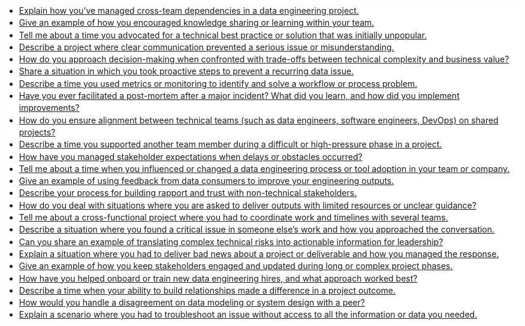 * [Explain how you’ve managed cross-team dependencies in a data engineering project.](#Explain-how-you-ve-managed-cross-team-dependencies-in-a-data-engineering-project)
* [Give an example of how you encouraged knowledge sharing or learning within your team.](#Give-an-example-of-how-you-encouraged-knowledge-sharing-or-learning-within-your-team)
* [Tell me about a time you advocated for a technical best practice or solution that was initially unpopular.](#Tell-me-about-a-time-you-advocated-for-a-technical-best-practice-or-solution-that-was-initially-unpopular)
* [Describe a project where clear communication prevented a serious issue or misunderstanding.](#Describe-a-project-where-clear-communication-prevented-a-serious-issue-or-misunderstanding)
* [How do you approach decision-making when confronted with trade-offs between technical complexity and business value?](#How-do-you-approach-decision-making-when-confronted-with-trade-offs-between-technical-complexity-and-business-value)
* [Share a situation in which you took proactive steps to prevent a recurring data issue.](#Share-a-situation-in-which-you-took-proactive-steps-to-prevent-a-recurring-data-issue)
* [Describe a time you used metrics or monitoring to identify and solve a workflow or process problem.](#Describe-a-time-you-used-metrics-or-monitoring-to-identify-and-solve-a-workflow-or-process-problem)
* [Have you ever facilitated a post-mortem after a major incident? What did you learn, and how did you implement improvements?](#Have-you-ever-facilitated-a-post-mortem-after-a-major-incident-What-did-you-learn-and-how-did-you-implement-improvements)
* [How do you ensure alignment between technical teams (such as data engineers, software engineers, DevOps) on shared projects?](#How-do-you-ensure-alignment-between-technical-teams-such-as-data-engineers-software-engineers-DevOps-on-shared-projects)
* [Describe a time you supported another team member during a difficult or high-pressure phase in a project.](#Describe-a-time-you-supported-another-team-member-during-a-difficult-or-high-pressure-phase-in-a-project)
* [How have you managed stakeholder expectations when delays or obstacles occurred?](#How-have-you-managed-stakeholder-expectations-when-delays-or-obstacles-occurred)
* [Tell me about a time when you influenced or changed a data engineering process or tool adoption in your team or company.](#Tell-me-about-a-time-when-you-influenced-or-changed-a-data-engineering-process-or-tool-adoption-in-your-team-or-company)
* [Give an example of using feedback from data consumers to improve your engineering outputs.](#Give-an-example-of-using-feedback-from-data-consumers-to-improve-your-engineering-outputs)
* [Describe your process for building rapport and trust with non-technical stakeholders.](#Describe-your-process-for-building-rapport-and-trust-with-non-technical-stakeholders)
* [How do you deal with situations where you are asked to deliver outputs with limited resources or unclear guidance?](#How-do-you-deal-with-situations-where-you-are-asked-to-deliver-outputs-with-limited-resources-or-unclear-guidance)
* [Tell me about a cross-functional project where you had to coordinate work and timelines with several teams.](#Tell-me-about-a-cross-functional-project-where-you-had-to-coordinate-work-and-timelines-with-several-teams)
* [Describe a situation where you found a critical issue in someone else’s work and how you approached the conversation.](#Describe-a-situation-where-you-found-a-critical-issue-in-someone-else-s-work-and-how-you-approached-the-conversation)
* [Can you share an example of translating complex technical risks into actionable information for leadership?](#Can-you-share-an-example-of-translating-complex-technical-risks-into-actionable-information-for-leadership)
* [Explain a situation where you had to deliver bad news about a project or deliverable and how you managed the response.](#Explain-a-situation-where-you-had-to-deliver-bad-news-about-a-project-or-deliverable-and-how-you-managed-the-response)
* [Give an example of how you keep stakeholders engaged and updated during long or complex project phases.](#Give-an-example-of-how-you-keep-stakeholders-engaged-and-updated-during-long-or-complex-project-phases)
* [How have you helped onboard or train new data engineering hires, and what approach worked best?](#How-have-you-helped-onboard-or-train-new-data-engineering-hires-and-what-approach-worked-best)
* [Describe a time when your ability to build relationships made a difference in a project outcome.](#Describe-a-time-when-your-ability-to-build-relationships-made-a-difference-in-a-project-outcome)
* [How would you handle a disagreement on data modeling or system design with a peer?](#How-would-you-handle-a-disagreement-on-data-modeling-or-system-design-with-a-peer)
* [Explain a scenario where you had to troubleshoot an issue without access to all the information or data you needed.](#Explain-a-scenario-where-you-had-to-troubleshoot-an-issue-without-access-to-all-the-information-or-data-you-needed)
